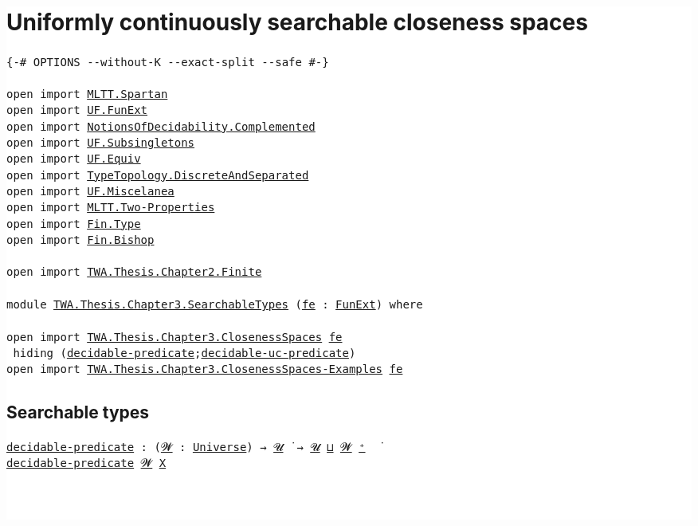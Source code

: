 # Uniformly continuously searchable closeness spaces

<pre class="Agda"><a id="63" class="Symbol">{-#</a> <a id="67" class="Keyword">OPTIONS</a> <a id="75" class="Pragma">--without-K</a> <a id="87" class="Pragma">--exact-split</a> <a id="101" class="Pragma">--safe</a> <a id="108" class="Symbol">#-}</a>

<a id="113" class="Keyword">open</a> <a id="118" class="Keyword">import</a> <a id="125" href="MLTT.Spartan.html" class="Module">MLTT.Spartan</a>
<a id="138" class="Keyword">open</a> <a id="143" class="Keyword">import</a> <a id="150" href="UF.FunExt.html" class="Module">UF.FunExt</a>
<a id="160" class="Keyword">open</a> <a id="165" class="Keyword">import</a> <a id="172" href="NotionsOfDecidability.Complemented.html" class="Module">NotionsOfDecidability.Complemented</a>
<a id="207" class="Keyword">open</a> <a id="212" class="Keyword">import</a> <a id="219" href="UF.Subsingletons.html" class="Module">UF.Subsingletons</a>
<a id="236" class="Keyword">open</a> <a id="241" class="Keyword">import</a> <a id="248" href="UF.Equiv.html" class="Module">UF.Equiv</a>
<a id="257" class="Keyword">open</a> <a id="262" class="Keyword">import</a> <a id="269" href="TypeTopology.DiscreteAndSeparated.html" class="Module">TypeTopology.DiscreteAndSeparated</a>
<a id="303" class="Keyword">open</a> <a id="308" class="Keyword">import</a> <a id="315" href="UF.Miscelanea.html" class="Module">UF.Miscelanea</a>
<a id="329" class="Keyword">open</a> <a id="334" class="Keyword">import</a> <a id="341" href="MLTT.Two-Properties.html" class="Module">MLTT.Two-Properties</a>
<a id="361" class="Keyword">open</a> <a id="366" class="Keyword">import</a> <a id="373" href="Fin.Type.html" class="Module">Fin.Type</a>
<a id="382" class="Keyword">open</a> <a id="387" class="Keyword">import</a> <a id="394" href="Fin.Bishop.html" class="Module">Fin.Bishop</a>

<a id="406" class="Keyword">open</a> <a id="411" class="Keyword">import</a> <a id="418" href="TWA.Thesis.Chapter2.Finite.html" class="Module">TWA.Thesis.Chapter2.Finite</a>

<a id="446" class="Keyword">module</a> <a id="453" href="TWA.Thesis.Chapter3.SearchableTypes.html" class="Module">TWA.Thesis.Chapter3.SearchableTypes</a> <a id="489" class="Symbol">(</a><a id="490" href="TWA.Thesis.Chapter3.SearchableTypes.html#490" class="Bound">fe</a> <a id="493" class="Symbol">:</a> <a id="495" href="UF.FunExt.html#970" class="Function">FunExt</a><a id="501" class="Symbol">)</a> <a id="503" class="Keyword">where</a>

<a id="510" class="Keyword">open</a> <a id="515" class="Keyword">import</a> <a id="522" href="TWA.Thesis.Chapter3.ClosenessSpaces.html" class="Module">TWA.Thesis.Chapter3.ClosenessSpaces</a> <a id="558" href="TWA.Thesis.Chapter3.SearchableTypes.html#490" class="Bound">fe</a>
 <a id="562" class="Keyword">hiding</a> <a id="569" class="Symbol">(</a><a id="570" href="TWA.Thesis.Chapter3.ClosenessSpaces.html#10080" class="Function">decidable-predicate</a><a id="589" class="Symbol">;</a><a id="590" href="TWA.Thesis.Chapter3.ClosenessSpaces.html#10218" class="Function">decidable-uc-predicate</a><a id="612" class="Symbol">)</a>
<a id="614" class="Keyword">open</a> <a id="619" class="Keyword">import</a> <a id="626" href="TWA.Thesis.Chapter3.ClosenessSpaces-Examples.html" class="Module">TWA.Thesis.Chapter3.ClosenessSpaces-Examples</a> <a id="671" href="TWA.Thesis.Chapter3.SearchableTypes.html#490" class="Bound">fe</a>
</pre>
## Searchable types

<pre class="Agda"><a id="decidable-predicate"></a><a id="704" href="TWA.Thesis.Chapter3.SearchableTypes.html#704" class="Function">decidable-predicate</a> <a id="724" class="Symbol">:</a> <a id="726" class="Symbol">(</a><a id="727" href="TWA.Thesis.Chapter3.SearchableTypes.html#727" class="Bound">𝓦</a> <a id="729" class="Symbol">:</a> <a id="731" href="Agda.Primitive.html#591" class="Postulate">Universe</a><a id="739" class="Symbol">)</a> <a id="741" class="Symbol">→</a> <a id="743" href="MLTT.Universes.html#265" class="Generalizable">𝓤</a> <a id="745" href="MLTT.Universes.html#408" class="Function Operator">̇</a> <a id="747" class="Symbol">→</a> <a id="749" href="MLTT.Universes.html#265" class="Generalizable">𝓤</a> <a id="751" href="Agda.Primitive.html#804" class="Primitive Operator">⊔</a> <a id="753" href="TWA.Thesis.Chapter3.SearchableTypes.html#727" class="Bound">𝓦</a> <a id="755" href="Agda.Primitive.html#774" class="Primitive Operator">⁺</a>  <a id="758" href="MLTT.Universes.html#408" class="Function Operator">̇</a>
<a id="760" href="TWA.Thesis.Chapter3.SearchableTypes.html#704" class="Function">decidable-predicate</a> <a id="780" href="TWA.Thesis.Chapter3.SearchableTypes.html#780" class="Bound">𝓦</a> <a id="782" href="TWA.Thesis.Chapter3.SearchableTypes.html#782" class="Bound">X</a>